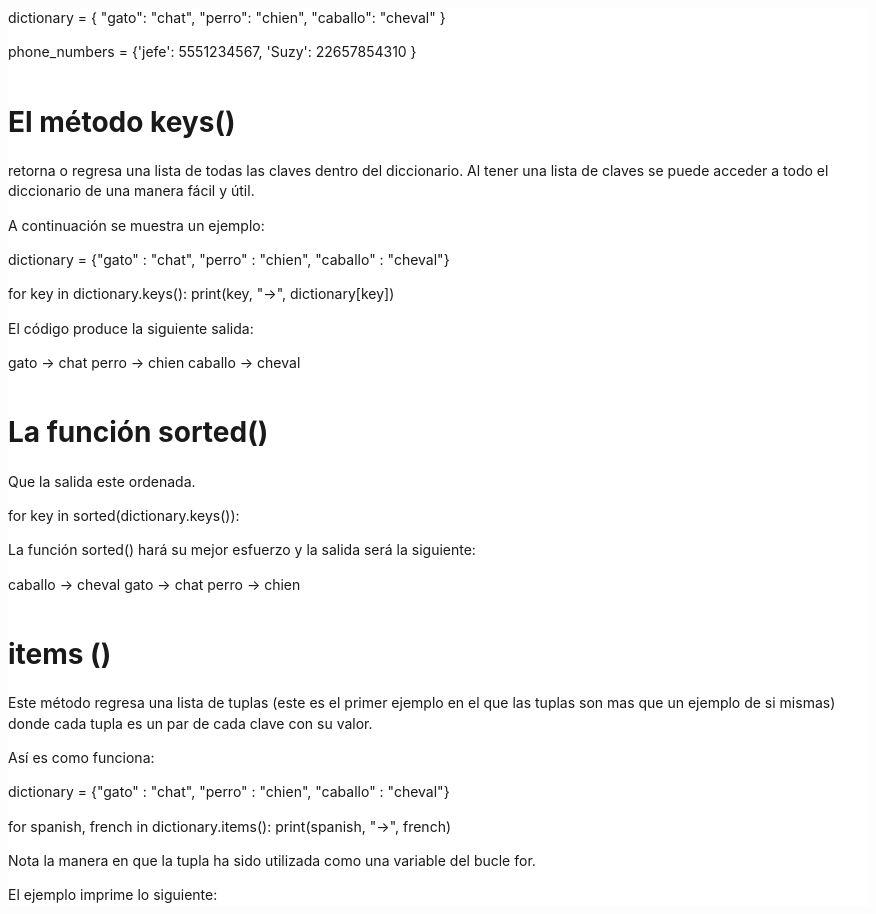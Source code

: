 dictionary = {
              "gato": "chat",
              "perro": "chien",
              "caballo": "cheval"
              }

phone_numbers = {'jefe': 5551234567,
                 'Suzy': 22657854310
                 }

# El método keys()

 retorna o regresa una lista de todas las claves dentro del diccionario. Al tener una lista de claves se puede acceder a todo el diccionario de una manera fácil y útil.

A continuación se muestra un ejemplo:

dictionary = {"gato" : "chat", "perro" : "chien", "caballo" : "cheval"}

for key in dictionary.keys():
    print(key, "->", dictionary[key])

El código produce la siguiente salida:

gato -> chat
perro -> chien
caballo -> cheval

# La función sorted()

Que la salida este ordenada.

for key in sorted(dictionary.keys()):

La función sorted() hará su mejor esfuerzo y la salida será la siguiente:

caballo -> cheval
gato -> chat
perro -> chien

# items ()

Este método regresa una lista de tuplas (este es el primer ejemplo en el que las tuplas son mas que un ejemplo de si mismas) donde cada tupla es un par de cada clave con su valor.

Así es como funciona:

dictionary = {"gato" : "chat", "perro" : "chien", "caballo" : "cheval"}

for spanish, french in dictionary.items():
    print(spanish, "->", french)


Nota la manera en que la tupla ha sido utilizada como una variable del bucle for.

El ejemplo imprime lo siguiente:

